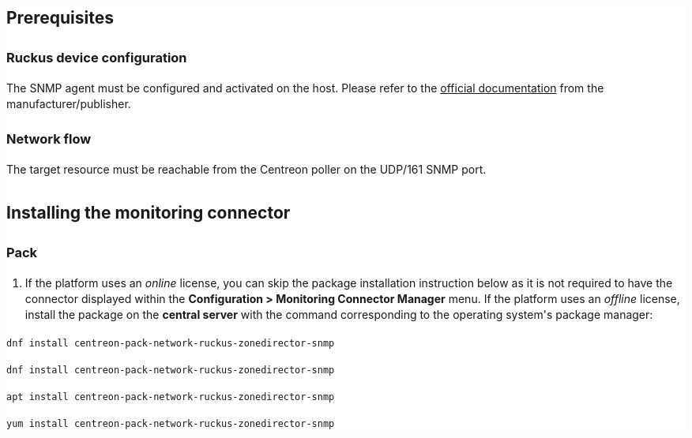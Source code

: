 </TabItem>
</Tabs>

## Prerequisites

### Ruckus device configuration

The SNMP agent must be configured and activated on the host. Please refer to the [official documentation](http://docs.ruckuswireless.com/smartzone/3.6.1/sz100-vsze-administrator-guide/GUID-F08BF334-2116-47A5-900C-B6AA4FC5E62A) from the manufacturer/publisher.

### Network flow

The target resource must be reachable from the Centreon poller on the UDP/161 SNMP port.

## Installing the monitoring connector

### Pack

1. If the platform uses an *online* license, you can skip the package installation
instruction below as it is not required to have the connector displayed within the
**Configuration > Monitoring Connector Manager** menu.
If the platform uses an *offline* license, install the package on the **central server**
with the command corresponding to the operating system's package manager:

<Tabs groupId="sync">
<TabItem value="Alma / RHEL / Oracle Linux 8" label="Alma / RHEL / Oracle Linux 8">

```bash
dnf install centreon-pack-network-ruckus-zonedirector-snmp
```

</TabItem>
<TabItem value="Alma / RHEL / Oracle Linux 9" label="Alma / RHEL / Oracle Linux 9">

```bash
dnf install centreon-pack-network-ruckus-zonedirector-snmp
```

</TabItem>
<TabItem value="Debian 11 & 12" label="Debian 11 & 12">

```bash
apt install centreon-pack-network-ruckus-zonedirector-snmp
```

</TabItem>
<TabItem value="CentOS 7" label="CentOS 7">

```bash
yum install centreon-pack-network-ruckus-zonedirector-snmp
```

</TabItem>
</Tabs>
